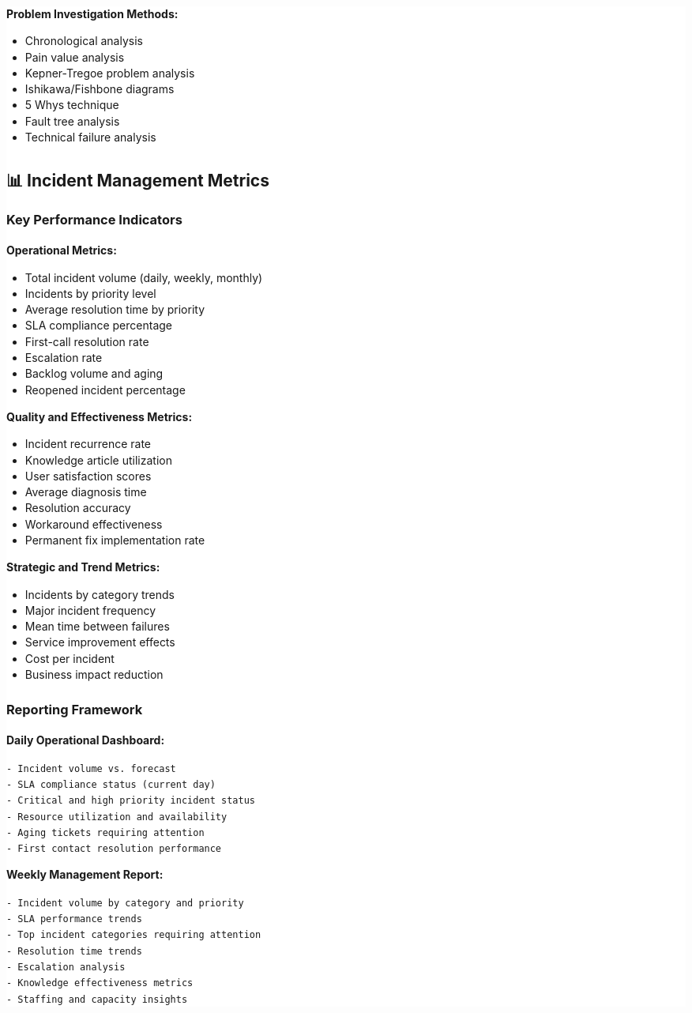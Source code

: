 **Problem Investigation Methods:**
- Chronological analysis
- Pain value analysis
- Kepner-Tregoe problem analysis
- Ishikawa/Fishbone diagrams
- 5 Whys technique
- Fault tree analysis
- Technical failure analysis

## 📊 Incident Management Metrics

### Key Performance Indicators

**Operational Metrics:**
- Total incident volume (daily, weekly, monthly)
- Incidents by priority level
- Average resolution time by priority
- SLA compliance percentage
- First-call resolution rate
- Escalation rate
- Backlog volume and aging
- Reopened incident percentage

**Quality and Effectiveness Metrics:**
- Incident recurrence rate
- Knowledge article utilization
- User satisfaction scores
- Average diagnosis time
- Resolution accuracy
- Workaround effectiveness
- Permanent fix implementation rate

**Strategic and Trend Metrics:**
- Incidents by category trends
- Major incident frequency
- Mean time between failures
- Service improvement effects
- Cost per incident
- Business impact reduction

### Reporting Framework

**Daily Operational Dashboard:**
```
- Incident volume vs. forecast
- SLA compliance status (current day)
- Critical and high priority incident status
- Resource utilization and availability
- Aging tickets requiring attention
- First contact resolution performance
```

**Weekly Management Report:**
```
- Incident volume by category and priority
- SLA performance trends
- Top incident categories requiring attention
- Resolution time trends
- Escalation analysis
- Knowledge effectiveness metrics
- Staffing and capacity insights
```
